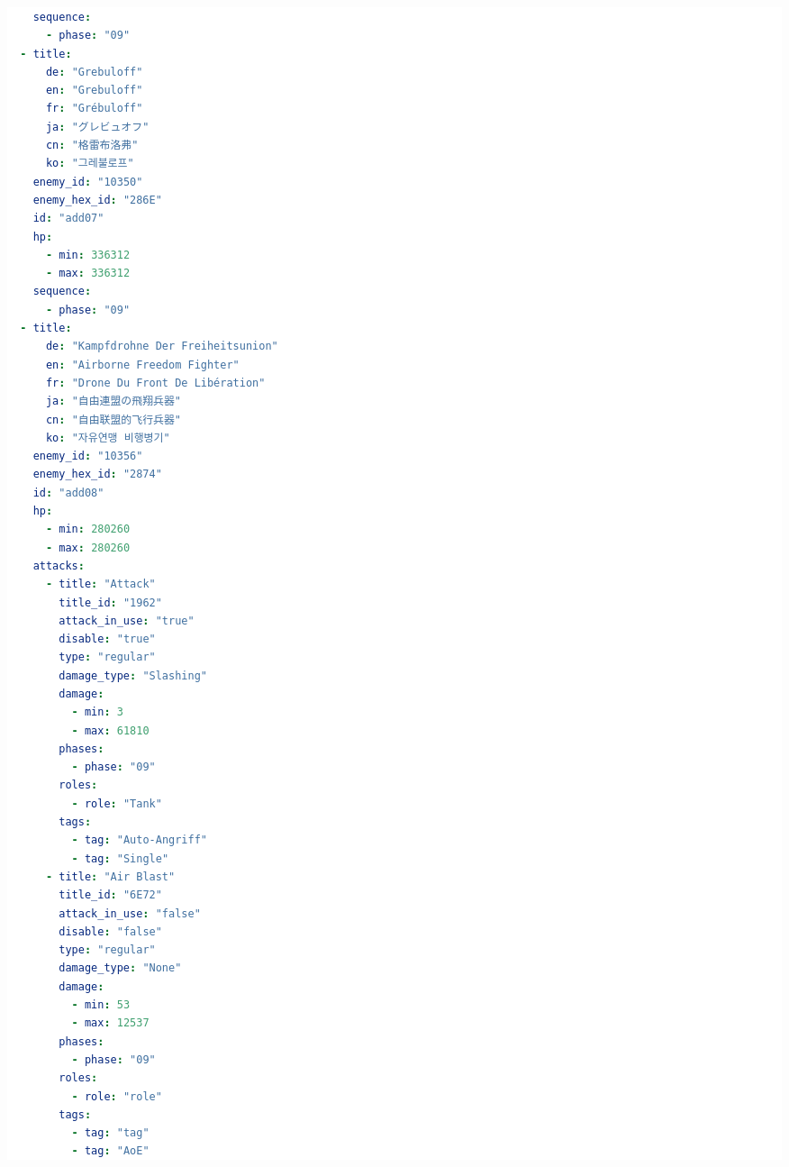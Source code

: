 ```yaml
    sequence:
      - phase: "09"
  - title:
      de: "Grebuloff"
      en: "Grebuloff"
      fr: "Grébuloff"
      ja: "グレビュオフ"
      cn: "格雷布洛弗"
      ko: "그레불로프"
    enemy_id: "10350"
    enemy_hex_id: "286E"
    id: "add07"
    hp:
      - min: 336312
      - max: 336312
    sequence:
      - phase: "09"
  - title:
      de: "Kampfdrohne Der Freiheitsunion"
      en: "Airborne Freedom Fighter"
      fr: "Drone Du Front De Libération"
      ja: "自由連盟の飛翔兵器"
      cn: "自由联盟的飞行兵器"
      ko: "자유연맹 비행병기"
    enemy_id: "10356"
    enemy_hex_id: "2874"
    id: "add08"
    hp:
      - min: 280260
      - max: 280260
    attacks:
      - title: "Attack"
        title_id: "1962"
        attack_in_use: "true"
        disable: "true"
        type: "regular"
        damage_type: "Slashing"
        damage:
          - min: 3
          - max: 61810
        phases:
          - phase: "09"
        roles:
          - role: "Tank"
        tags:
          - tag: "Auto-Angriff"
          - tag: "Single"
      - title: "Air Blast"
        title_id: "6E72"
        attack_in_use: "false"
        disable: "false"
        type: "regular"
        damage_type: "None"
        damage:
          - min: 53
          - max: 12537
        phases:
          - phase: "09"
        roles:
          - role: "role"
        tags:
          - tag: "tag"
          - tag: "AoE"
```